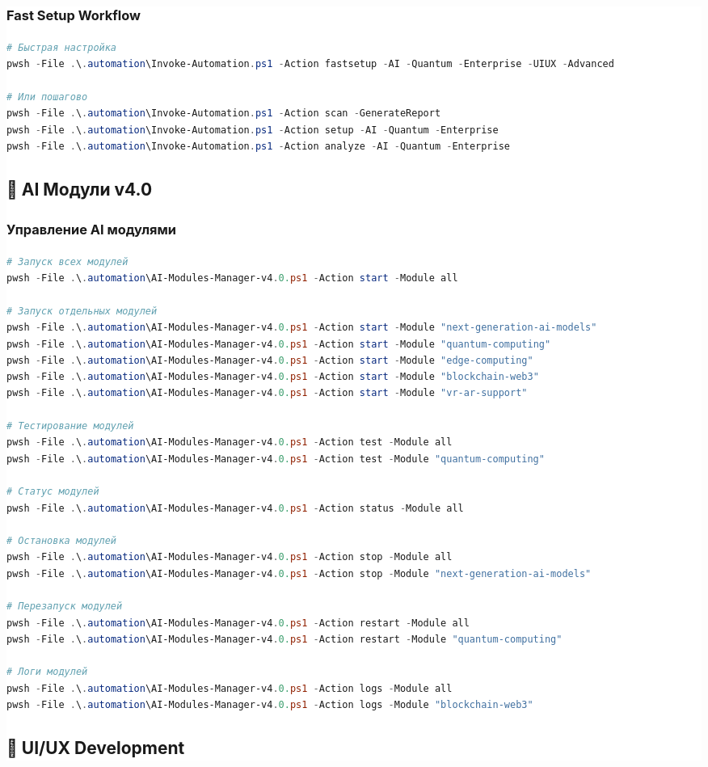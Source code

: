 ### Fast Setup Workflow
```powershell
# Быстрая настройка
pwsh -File .\.automation\Invoke-Automation.ps1 -Action fastsetup -AI -Quantum -Enterprise -UIUX -Advanced

# Или пошагово
pwsh -File .\.automation\Invoke-Automation.ps1 -Action scan -GenerateReport
pwsh -File .\.automation\Invoke-Automation.ps1 -Action setup -AI -Quantum -Enterprise
pwsh -File .\.automation\Invoke-Automation.ps1 -Action analyze -AI -Quantum -Enterprise
```

## 🤖 AI Модули v4.0

### Управление AI модулями
```powershell
# Запуск всех модулей
pwsh -File .\.automation\AI-Modules-Manager-v4.0.ps1 -Action start -Module all

# Запуск отдельных модулей
pwsh -File .\.automation\AI-Modules-Manager-v4.0.ps1 -Action start -Module "next-generation-ai-models"
pwsh -File .\.automation\AI-Modules-Manager-v4.0.ps1 -Action start -Module "quantum-computing"
pwsh -File .\.automation\AI-Modules-Manager-v4.0.ps1 -Action start -Module "edge-computing"
pwsh -File .\.automation\AI-Modules-Manager-v4.0.ps1 -Action start -Module "blockchain-web3"
pwsh -File .\.automation\AI-Modules-Manager-v4.0.ps1 -Action start -Module "vr-ar-support"

# Тестирование модулей
pwsh -File .\.automation\AI-Modules-Manager-v4.0.ps1 -Action test -Module all
pwsh -File .\.automation\AI-Modules-Manager-v4.0.ps1 -Action test -Module "quantum-computing"

# Статус модулей
pwsh -File .\.automation\AI-Modules-Manager-v4.0.ps1 -Action status -Module all

# Остановка модулей
pwsh -File .\.automation\AI-Modules-Manager-v4.0.ps1 -Action stop -Module all
pwsh -File .\.automation\AI-Modules-Manager-v4.0.ps1 -Action stop -Module "next-generation-ai-models"

# Перезапуск модулей
pwsh -File .\.automation\AI-Modules-Manager-v4.0.ps1 -Action restart -Module all
pwsh -File .\.automation\AI-Modules-Manager-v4.0.ps1 -Action restart -Module "quantum-computing"

# Логи модулей
pwsh -File .\.automation\AI-Modules-Manager-v4.0.ps1 -Action logs -Module all
pwsh -File .\.automation\AI-Modules-Manager-v4.0.ps1 -Action logs -Module "blockchain-web3"
```

## 🎨 UI/UX Development
